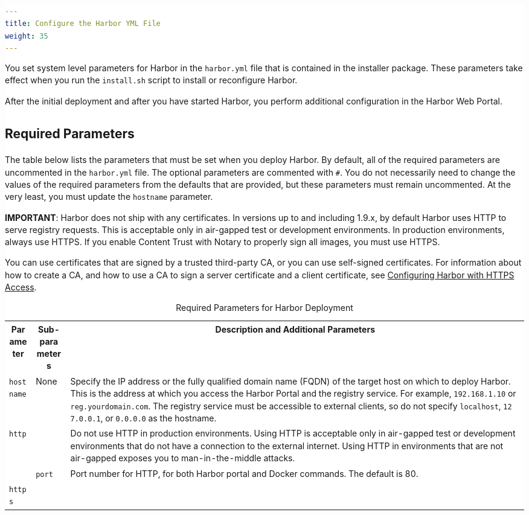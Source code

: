 ```yaml
---
title: Configure the Harbor YML File
weight: 35
---
```


You set system level parameters for Harbor in the `harbor.yml` file that is contained in the installer package. These parameters take effect when you run the `install.sh` script to install or reconfigure Harbor.

After the initial deployment and after you have started Harbor, you perform additional configuration in the Harbor Web Portal.

## Required Parameters

The table below lists the parameters that must be set when you deploy Harbor. By default, all of the required parameters are uncommented in the `harbor.yml` file. The optional parameters are commented with `#`. You do not necessarily need to change the values of the required parameters from the defaults that are provided, but these parameters must remain uncommented. At the very least, you must update the `hostname` parameter.

**IMPORTANT**: Harbor does not ship with any certificates. In versions up to and including 1.9.x, by default Harbor uses HTTP to serve registry requests. This is acceptable only in air-gapped test or development environments. In production environments, always use HTTPS. If you enable Content Trust with Notary to properly sign all images, you must use HTTPS.

You can use certificates that are signed by a trusted third-party CA, or you can use self-signed certificates. For information about how to create a CA, and how to use a CA to sign a server certificate and a client certificate, see [Configuring Harbor with HTTPS Access](configure-https.md).

<table width="100%" border="0">
  <caption>
    Required Parameters for Harbor Deployment
  </caption>
  <tr>
    <th scope="col">Parameter</th>
    <th scope="col">Sub-parameters</th>
    <th scope="col">Description and Additional Parameters </th>
  </tr>
  <tr>
    <td valign="top"><code>hostname</code></td>
    <td valign="top">None</td>
    <td valign="top">Specify the IP address or the fully qualified domain name (FQDN) of the target host on which to deploy Harbor. This is the address at which you access the Harbor Portal and the registry service. For example, <code>192.168.1.10</code> or <code>reg.yourdomain.com</code>. The registry service must be accessible to external clients, so do not specify <code>localhost</code>, <code>127.0.0.1</code>, or <code>0.0.0.0</code> as the hostname.</td>
  </tr>
  <tr>
    <td valign="top"><code>http</code></td>
    <td valign="top">&nbsp;</td>
    <td valign="top">Do not use HTTP in production environments. Using HTTP is acceptable only in air-gapped test or development environments that do not have a connection to the external internet. Using HTTP in environments that are not air-gapped exposes you to man-in-the-middle attacks.</td>
  </tr>
  <tr>
    <td valign="top">&nbsp;</td>
    <td valign="top"><code>port</code></td>
    <td valign="top">Port number for HTTP, for both Harbor portal and Docker commands. The default is 80.</td>
  </tr>
  <tr>
    <td valign="top"><code>https</code></td>
    <td valign="top">&nbsp;</td>